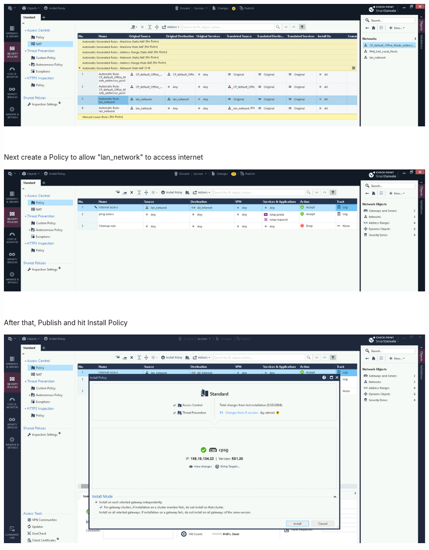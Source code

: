 ![x](/static/2024-05-24-checkpoint/36.png)

<br>

Next create a Policy to allow "lan_network" to access internet

![x](/static/2024-05-24-checkpoint/37.png)

<br>

After that, Publish and hit Install Policy

![x](/static/2024-05-24-checkpoint/38.png)
